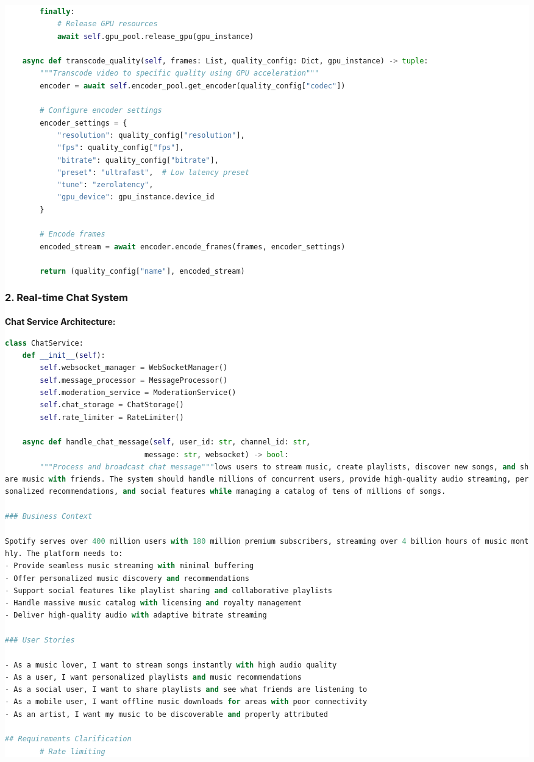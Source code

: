 ```python
        finally:
            # Release GPU resources
            await self.gpu_pool.release_gpu(gpu_instance)
    
    async def transcode_quality(self, frames: List, quality_config: Dict, gpu_instance) -> tuple:
        """Transcode video to specific quality using GPU acceleration"""
        encoder = await self.encoder_pool.get_encoder(quality_config["codec"])
        
        # Configure encoder settings
        encoder_settings = {
            "resolution": quality_config["resolution"],
            "fps": quality_config["fps"],
            "bitrate": quality_config["bitrate"],
            "preset": "ultrafast",  # Low latency preset
            "tune": "zerolatency",
            "gpu_device": gpu_instance.device_id
        }
        
        # Encode frames
        encoded_stream = await encoder.encode_frames(frames, encoder_settings)
        
        return (quality_config["name"], encoded_stream)
```

### 2. Real-time Chat System

**Chat Service Architecture:**
```python
class ChatService:
    def __init__(self):
        self.websocket_manager = WebSocketManager()
        self.message_processor = MessageProcessor()
        self.moderation_service = ModerationService()
        self.chat_storage = ChatStorage()
        self.rate_limiter = RateLimiter()
    
    async def handle_chat_message(self, user_id: str, channel_id: str, 
                                message: str, websocket) -> bool:
        """Process and broadcast chat message"""lows users to stream music, create playlists, discover new songs, and share music with friends. The system should handle millions of concurrent users, provide high-quality audio streaming, personalized recommendations, and social features while managing a catalog of tens of millions of songs.

### Business Context

Spotify serves over 400 million users with 180 million premium subscribers, streaming over 4 billion hours of music monthly. The platform needs to:
- Provide seamless music streaming with minimal buffering
- Offer personalized music discovery and recommendations
- Support social features like playlist sharing and collaborative playlists
- Handle massive music catalog with licensing and royalty management
- Deliver high-quality audio with adaptive bitrate streaming

### User Stories

- As a music lover, I want to stream songs instantly with high audio quality
- As a user, I want personalized playlists and music recommendations
- As a social user, I want to share playlists and see what friends are listening to
- As a mobile user, I want offline music downloads for areas with poor connectivity
- As an artist, I want my music to be discoverable and properly attributed

## Requirements Clarification
        # Rate limiting
```